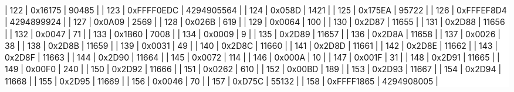 |     122 | 0x16175     |       90485 |
|     123 | 0xFFFF0EDC  |  4294905564 |
|     124 | 0x058D      |        1421 |
|     125 | 0x175EA     |       95722 |
|     126 | 0xFFFEF8D4  |  4294899924 |
|     127 | 0x0A09      |        2569 |
|     128 | 0x026B      |         619 |
|     129 | 0x0064      |         100 |
|     130 | 0x2D87      |       11655 |
|     131 | 0x2D88      |       11656 |
|     132 | 0x0047      |          71 |
|     133 | 0x1B60      |        7008 |
|     134 | 0x0009      |           9 |
|     135 | 0x2D89      |       11657 |
|     136 | 0x2D8A      |       11658 |
|     137 | 0x0026      |          38 |
|     138 | 0x2D8B      |       11659 |
|     139 | 0x0031      |          49 |
|     140 | 0x2D8C      |       11660 |
|     141 | 0x2D8D      |       11661 |
|     142 | 0x2D8E      |       11662 |
|     143 | 0x2D8F      |       11663 |
|     144 | 0x2D90      |       11664 |
|     145 | 0x0072      |         114 |
|     146 | 0x000A      |          10 |
|     147 | 0x001F      |          31 |
|     148 | 0x2D91      |       11665 |
|     149 | 0x00F0      |         240 |
|     150 | 0x2D92      |       11666 |
|     151 | 0x0262      |         610 |
|     152 | 0x00BD      |         189 |
|     153 | 0x2D93      |       11667 |
|     154 | 0x2D94      |       11668 |
|     155 | 0x2D95      |       11669 |
|     156 | 0x0046      |          70 |
|     157 | 0xD75C      |       55132 |
|     158 | 0xFFFF1865  |  4294908005 |